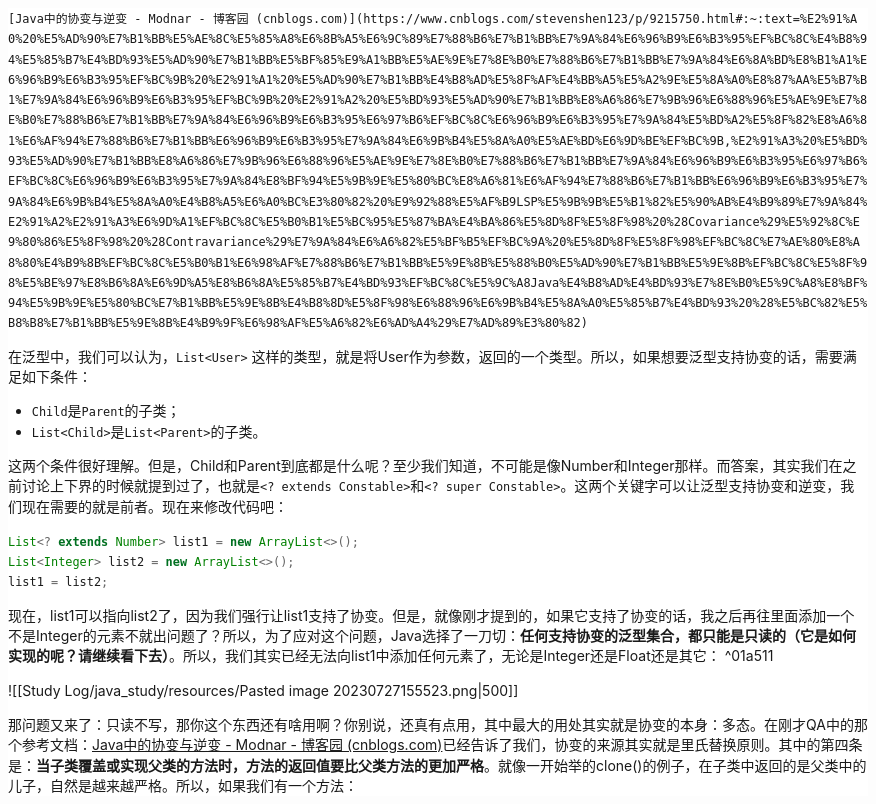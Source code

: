 ```ad-tldr
[Java中的协变与逆变 - Modnar - 博客园 (cnblogs.com)](https://www.cnblogs.com/stevenshen123/p/9215750.html#:~:text=%E2%91%A0%20%E5%AD%90%E7%B1%BB%E5%AE%8C%E5%85%A8%E6%8B%A5%E6%9C%89%E7%88%B6%E7%B1%BB%E7%9A%84%E6%96%B9%E6%B3%95%EF%BC%8C%E4%B8%94%E5%85%B7%E4%BD%93%E5%AD%90%E7%B1%BB%E5%BF%85%E9%A1%BB%E5%AE%9E%E7%8E%B0%E7%88%B6%E7%B1%BB%E7%9A%84%E6%8A%BD%E8%B1%A1%E6%96%B9%E6%B3%95%EF%BC%9B%20%E2%91%A1%20%E5%AD%90%E7%B1%BB%E4%B8%AD%E5%8F%AF%E4%BB%A5%E5%A2%9E%E5%8A%A0%E8%87%AA%E5%B7%B1%E7%9A%84%E6%96%B9%E6%B3%95%EF%BC%9B%20%E2%91%A2%20%E5%BD%93%E5%AD%90%E7%B1%BB%E8%A6%86%E7%9B%96%E6%88%96%E5%AE%9E%E7%8E%B0%E7%88%B6%E7%B1%BB%E7%9A%84%E6%96%B9%E6%B3%95%E6%97%B6%EF%BC%8C%E6%96%B9%E6%B3%95%E7%9A%84%E5%BD%A2%E5%8F%82%E8%A6%81%E6%AF%94%E7%88%B6%E7%B1%BB%E6%96%B9%E6%B3%95%E7%9A%84%E6%9B%B4%E5%8A%A0%E5%AE%BD%E6%9D%BE%EF%BC%9B,%E2%91%A3%20%E5%BD%93%E5%AD%90%E7%B1%BB%E8%A6%86%E7%9B%96%E6%88%96%E5%AE%9E%E7%8E%B0%E7%88%B6%E7%B1%BB%E7%9A%84%E6%96%B9%E6%B3%95%E6%97%B6%EF%BC%8C%E6%96%B9%E6%B3%95%E7%9A%84%E8%BF%94%E5%9B%9E%E5%80%BC%E8%A6%81%E6%AF%94%E7%88%B6%E7%B1%BB%E6%96%B9%E6%B3%95%E7%9A%84%E6%9B%B4%E5%8A%A0%E4%B8%A5%E6%A0%BC%E3%80%82%20%E9%92%88%E5%AF%B9LSP%E5%9B%9B%E5%B1%82%E5%90%AB%E4%B9%89%E7%9A%84%E2%91%A2%E2%91%A3%E6%9D%A1%EF%BC%8C%E5%B0%B1%E5%BC%95%E5%87%BA%E4%BA%86%E5%8D%8F%E5%8F%98%20%28Covariance%29%E5%92%8C%E9%80%86%E5%8F%98%20%28Contravariance%29%E7%9A%84%E6%A6%82%E5%BF%B5%EF%BC%9A%20%E5%8D%8F%E5%8F%98%EF%BC%8C%E7%AE%80%E8%A8%80%E4%B9%8B%EF%BC%8C%E5%B0%B1%E6%98%AF%E7%88%B6%E7%B1%BB%E5%9E%8B%E5%88%B0%E5%AD%90%E7%B1%BB%E5%9E%8B%EF%BC%8C%E5%8F%98%E5%BE%97%E8%B6%8A%E6%9D%A5%E8%B6%8A%E5%85%B7%E4%BD%93%EF%BC%8C%E5%9C%A8Java%E4%B8%AD%E4%BD%93%E7%8E%B0%E5%9C%A8%E8%BF%94%E5%9B%9E%E5%80%BC%E7%B1%BB%E5%9E%8B%E4%B8%8D%E5%8F%98%E6%88%96%E6%9B%B4%E5%8A%A0%E5%85%B7%E4%BD%93%20%28%E5%BC%82%E5%B8%B8%E7%B1%BB%E5%9E%8B%E4%B9%9F%E6%98%AF%E5%A6%82%E6%AD%A4%29%E7%AD%89%E3%80%82)
```

在泛型中，我们可以认为，`List<User>` 这样的类型，就是将User作为参数，返回的一个类型。所以，如果想要泛型支持协变的话，需要满足如下条件：

* `Child`是`Parent`的子类；
* `List<Child>`是`List<Parent>`的子类。

这两个条件很好理解。但是，Child和Parent到底都是什么呢？至少我们知道，不可能是像Number和Integer那样。而答案，其实我们在之前讨论上下界的时候就提到过了，也就是`<? extends Constable>`和`<? super Constable>`。这两个关键字可以让泛型支持协变和逆变，我们现在需要的就是前者。现在来修改代码吧：

```java
List<? extends Number> list1 = new ArrayList<>();  
List<Integer> list2 = new ArrayList<>();  
list1 = list2;
```

现在，list1可以指向list2了，因为我们强行让list1支持了协变。但是，就像刚才提到的，如果它支持了协变的话，我之后再往里面添加一个不是Integer的元素不就出问题了？所以，为了应对这个问题，Java选择了一刀切：**任何支持协变的泛型集合，都只能是只读的（它是如何实现的呢？请继续看下去）**。所以，我们其实已经无法向list1中添加任何元素了，无论是Integer还是Float还是其它： ^01a511

![[Study Log/java_study/resources/Pasted image 20230727155523.png|500]]

那问题又来了：只读不写，那你这个东西还有啥用啊？你别说，还真有点用，其中最大的用处其实就是协变的本身：多态。在刚才QA中的那个参考文档：[Java中的协变与逆变 - Modnar - 博客园 (cnblogs.com)](https://www.cnblogs.com/stevenshen123/p/9215750.html#:~:text=%E2%91%A0%20%E5%AD%90%E7%B1%BB%E5%AE%8C%E5%85%A8%E6%8B%A5%E6%9C%89%E7%88%B6%E7%B1%BB%E7%9A%84%E6%96%B9%E6%B3%95%EF%BC%8C%E4%B8%94%E5%85%B7%E4%BD%93%E5%AD%90%E7%B1%BB%E5%BF%85%E9%A1%BB%E5%AE%9E%E7%8E%B0%E7%88%B6%E7%B1%BB%E7%9A%84%E6%8A%BD%E8%B1%A1%E6%96%B9%E6%B3%95%EF%BC%9B%20%E2%91%A1%20%E5%AD%90%E7%B1%BB%E4%B8%AD%E5%8F%AF%E4%BB%A5%E5%A2%9E%E5%8A%A0%E8%87%AA%E5%B7%B1%E7%9A%84%E6%96%B9%E6%B3%95%EF%BC%9B%20%E2%91%A2%20%E5%BD%93%E5%AD%90%E7%B1%BB%E8%A6%86%E7%9B%96%E6%88%96%E5%AE%9E%E7%8E%B0%E7%88%B6%E7%B1%BB%E7%9A%84%E6%96%B9%E6%B3%95%E6%97%B6%EF%BC%8C%E6%96%B9%E6%B3%95%E7%9A%84%E5%BD%A2%E5%8F%82%E8%A6%81%E6%AF%94%E7%88%B6%E7%B1%BB%E6%96%B9%E6%B3%95%E7%9A%84%E6%9B%B4%E5%8A%A0%E5%AE%BD%E6%9D%BE%EF%BC%9B,%E2%91%A3%20%E5%BD%93%E5%AD%90%E7%B1%BB%E8%A6%86%E7%9B%96%E6%88%96%E5%AE%9E%E7%8E%B0%E7%88%B6%E7%B1%BB%E7%9A%84%E6%96%B9%E6%B3%95%E6%97%B6%EF%BC%8C%E6%96%B9%E6%B3%95%E7%9A%84%E8%BF%94%E5%9B%9E%E5%80%BC%E8%A6%81%E6%AF%94%E7%88%B6%E7%B1%BB%E6%96%B9%E6%B3%95%E7%9A%84%E6%9B%B4%E5%8A%A0%E4%B8%A5%E6%A0%BC%E3%80%82%20%E9%92%88%E5%AF%B9LSP%E5%9B%9B%E5%B1%82%E5%90%AB%E4%B9%89%E7%9A%84%E2%91%A2%E2%91%A3%E6%9D%A1%EF%BC%8C%E5%B0%B1%E5%BC%95%E5%87%BA%E4%BA%86%E5%8D%8F%E5%8F%98%20%28Covariance%29%E5%92%8C%E9%80%86%E5%8F%98%20%28Contravariance%29%E7%9A%84%E6%A6%82%E5%BF%B5%EF%BC%9A%20%E5%8D%8F%E5%8F%98%EF%BC%8C%E7%AE%80%E8%A8%80%E4%B9%8B%EF%BC%8C%E5%B0%B1%E6%98%AF%E7%88%B6%E7%B1%BB%E5%9E%8B%E5%88%B0%E5%AD%90%E7%B1%BB%E5%9E%8B%EF%BC%8C%E5%8F%98%E5%BE%97%E8%B6%8A%E6%9D%A5%E8%B6%8A%E5%85%B7%E4%BD%93%EF%BC%8C%E5%9C%A8Java%E4%B8%AD%E4%BD%93%E7%8E%B0%E5%9C%A8%E8%BF%94%E5%9B%9E%E5%80%BC%E7%B1%BB%E5%9E%8B%E4%B8%8D%E5%8F%98%E6%88%96%E6%9B%B4%E5%8A%A0%E5%85%B7%E4%BD%93%20%28%E5%BC%82%E5%B8%B8%E7%B1%BB%E5%9E%8B%E4%B9%9F%E6%98%AF%E5%A6%82%E6%AD%A4%29%E7%AD%89%E3%80%82)已经告诉了我们，协变的来源其实就是里氏替换原则。其中的第四条是：**当子类覆盖或实现父类的方法时，方法的返回值要比父类方法的更加严格**。就像一开始举的clone()的例子，在子类中返回的是父类中的儿子，自然是越来越严格。所以，如果我们有一个方法：

